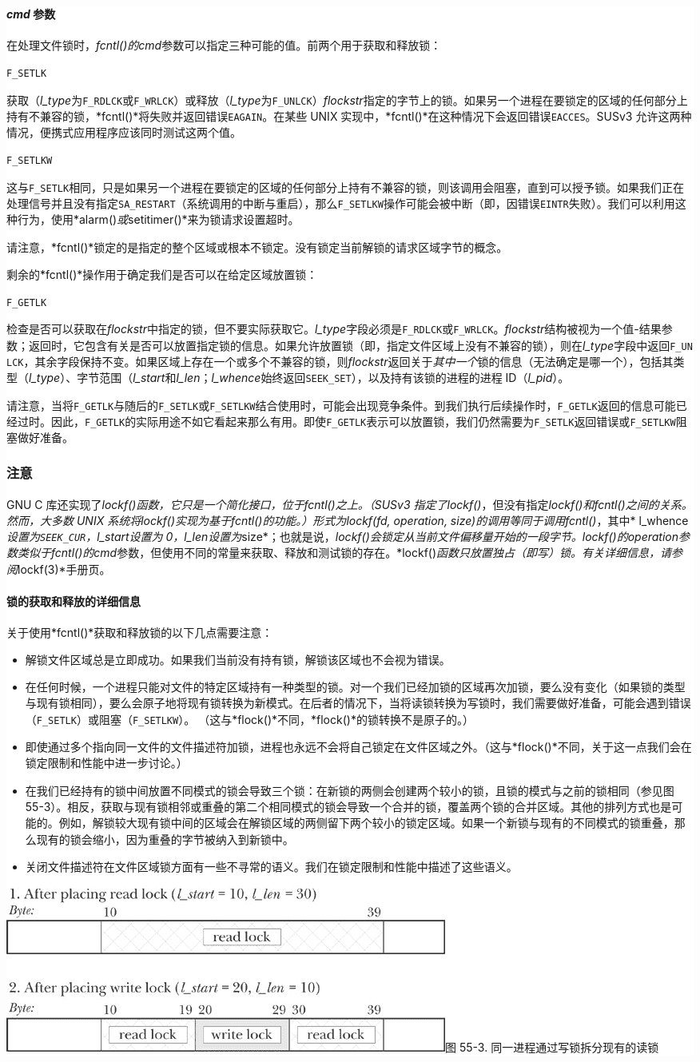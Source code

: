 #### *cmd* 参数

在处理文件锁时，*fcntl()*的*cmd*参数可以指定三种可能的值。前两个用于获取和释放锁：

`F_SETLK`

获取（*l_type*为`F_RDLCK`或`F_WRLCK`）或释放（*l_type*为`F_UNLCK`）*flockstr*指定的字节上的锁。如果另一个进程在要锁定的区域的任何部分上持有不兼容的锁，*fcntl()*将失败并返回错误`EAGAIN`。在某些 UNIX 实现中，*fcntl()*在这种情况下会返回错误`EACCES`。SUSv3 允许这两种情况，便携式应用程序应该同时测试这两个值。

`F_SETLKW`

这与`F_SETLK`相同，只是如果另一个进程在要锁定的区域的任何部分上持有不兼容的锁，则该调用会阻塞，直到可以授予锁。如果我们正在处理信号并且没有指定`SA_RESTART`（系统调用的中断与重启），那么`F_SETLKW`操作可能会被中断（即，因错误`EINTR`失败）。我们可以利用这种行为，使用*alarm()*或*setitimer()*来为锁请求设置超时。

请注意，*fcntl()*锁定的是指定的整个区域或根本不锁定。没有锁定当前解锁的请求区域字节的概念。

剩余的*fcntl()*操作用于确定我们是否可以在给定区域放置锁：

`F_GETLK`

检查是否可以获取在*flockstr*中指定的锁，但不要实际获取它。*l_type*字段必须是`F_RDLCK`或`F_WRLCK`。*flockstr*结构被视为一个值-结果参数；返回时，它包含有关是否可以放置指定锁的信息。如果允许放置锁（即，指定文件区域上没有不兼容的锁），则在*l_type*字段中返回`F_UNLCK`，其余字段保持不变。如果区域上存在一个或多个不兼容的锁，则*flockstr*返回关于*其中一个*锁的信息（无法确定是哪一个），包括其类型（*l_type*）、字节范围（*l_start*和*l_len*；*l_whence*始终返回`SEEK_SET`），以及持有该锁的进程的进程 ID（*l_pid*）。

请注意，当将`F_GETLK`与随后的`F_SETLK`或`F_SETLKW`结合使用时，可能会出现竞争条件。到我们执行后续操作时，`F_GETLK`返回的信息可能已经过时。因此，`F_GETLK`的实际用途不如它看起来那么有用。即使`F_GETLK`表示可以放置锁，我们仍然需要为`F_SETLK`返回错误或`F_SETLKW`阻塞做好准备。

### 注意

GNU C 库还实现了*lockf()*函数，它只是一个简化接口，位于*fcntl()*之上。（SUSv3 指定了*lockf()*，但没有指定*lockf()*和*fcntl()*之间的关系。然而，大多数 UNIX 系统将*lockf()*实现为基于*fcntl()*的功能。）形式为*lockf(fd, operation, size)*的调用等同于调用*fcntl()*，其中* l_whence*设置为`SEEK_CUR`，*l_start*设置为 0，*l_len*设置为*size*；也就是说，*lockf()*会锁定从当前文件偏移量开始的一段字节。*lockf()*的*operation*参数类似于*fcntl()*的*cmd*参数，但使用不同的常量来获取、释放和测试锁的存在。*lockf()*函数只放置独占（即写）锁。有关详细信息，请参阅*lockf(3)*手册页。

#### 锁的获取和释放的详细信息

关于使用*fcntl()*获取和释放锁的以下几点需要注意：

+   解锁文件区域总是立即成功。如果我们当前没有持有锁，解锁该区域也不会视为错误。

+   在任何时候，一个进程只能对文件的特定区域持有一种类型的锁。对一个我们已经加锁的区域再次加锁，要么没有变化（如果锁的类型与现有锁相同），要么会原子地将现有锁转换为新模式。在后者的情况下，当将读锁转换为写锁时，我们需要做好准备，可能会遇到错误（`F_SETLK`）或阻塞（`F_SETLKW`）。 （这与*flock()*不同，*flock()*的锁转换不是原子的。）

+   即使通过多个指向同一文件的文件描述符加锁，进程也永远不会将自己锁定在文件区域之外。（这与*flock()*不同，关于这一点我们会在锁定限制和性能中进一步讨论。）

+   在我们已经持有的锁中间放置不同模式的锁会导致三个锁：在新锁的两侧会创建两个较小的锁，且锁的模式与之前的锁相同（参见图 55-3）。相反，获取与现有锁相邻或重叠的第二个相同模式的锁会导致一个合并的锁，覆盖两个锁的合并区域。其他的排列方式也是可能的。例如，解锁较大现有锁中间的区域会在解锁区域的两侧留下两个较小的锁定区域。如果一个新锁与现有的不同模式的锁重叠，那么现有的锁会缩小，因为重叠的字节被纳入到新锁中。

+   关闭文件描述符在文件区域锁方面有一些不寻常的语义。我们在锁定限制和性能中描述了这些语义。

![同一进程通过写锁拆分现有的读锁](img/55-3_FILELOCK-lock-splitting-scale90.png.jpg)图 55-3. 同一进程通过写锁拆分现有的读锁
